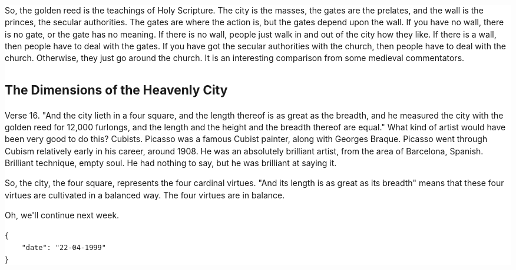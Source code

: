 So, the golden reed is the teachings of Holy Scripture. The city is the masses, the
gates are the prelates, and the wall is the princes, the secular authorities. The
gates are where the action is, but the gates depend upon the wall. If you have no
wall, there is no gate, or the gate has no meaning. If there is no wall, people
just walk in and out of the city how they like. If there is a wall, then people
have to deal with the gates. If you have got the secular authorities with the
church, then people have to deal with the church. Otherwise, they just go around
the church. It is an interesting comparison from some medieval commentators.

## The Dimensions of the Heavenly City

Verse 16. "And the city lieth in a four square, and the length thereof is as great
as the breadth, and he measured the city with the golden reed for 12,000 furlongs,
and the length and the height and the breadth thereof are equal."
What kind of artist would have been very good to do this? Cubists. Picasso was a
famous Cubist painter, along with Georges Braque. Picasso went through Cubism
relatively early in his career, around 1908. He was an absolutely brilliant
artist, from the area of Barcelona, Spanish. Brilliant technique, empty soul. He
had nothing to say, but he was brilliant at saying it.

So, the city, the four square, represents the four cardinal virtues. "And its
length is as great as its breadth" means that these four virtues are cultivated in
a balanced way. The four virtues are in balance.

Oh, we'll continue next week.

```
{
    "date": "22-04-1999"
}
```
